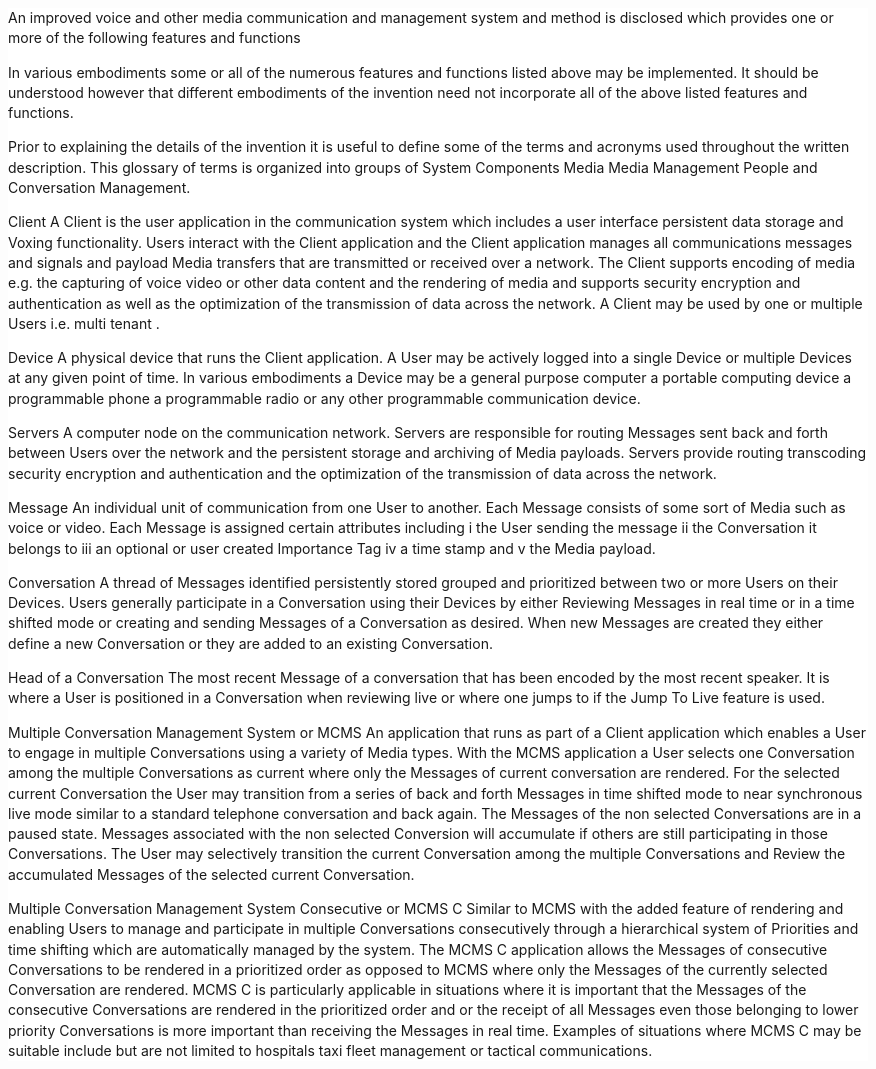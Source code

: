 An improved voice and other media communication and management system and method is disclosed which provides one or more of the following features and functions 

In various embodiments some or all of the numerous features and functions listed above may be implemented. It should be understood however that different embodiments of the invention need not incorporate all of the above listed features and functions.

Prior to explaining the details of the invention it is useful to define some of the terms and acronyms used throughout the written description. This glossary of terms is organized into groups of System Components Media Media Management People and Conversation Management.

Client A Client is the user application in the communication system which includes a user interface persistent data storage and Voxing functionality. Users interact with the Client application and the Client application manages all communications messages and signals and payload Media transfers that are transmitted or received over a network. The Client supports encoding of media e.g. the capturing of voice video or other data content and the rendering of media and supports security encryption and authentication as well as the optimization of the transmission of data across the network. A Client may be used by one or multiple Users i.e. multi tenant .

Device A physical device that runs the Client application. A User may be actively logged into a single Device or multiple Devices at any given point of time. In various embodiments a Device may be a general purpose computer a portable computing device a programmable phone a programmable radio or any other programmable communication device.

Servers A computer node on the communication network. Servers are responsible for routing Messages sent back and forth between Users over the network and the persistent storage and archiving of Media payloads. Servers provide routing transcoding security encryption and authentication and the optimization of the transmission of data across the network.

Message An individual unit of communication from one User to another. Each Message consists of some sort of Media such as voice or video. Each Message is assigned certain attributes including i the User sending the message ii the Conversation it belongs to iii an optional or user created Importance Tag iv a time stamp and v the Media payload.

Conversation A thread of Messages identified persistently stored grouped and prioritized between two or more Users on their Devices. Users generally participate in a Conversation using their Devices by either Reviewing Messages in real time or in a time shifted mode or creating and sending Messages of a Conversation as desired. When new Messages are created they either define a new Conversation or they are added to an existing Conversation.

Head of a Conversation The most recent Message of a conversation that has been encoded by the most recent speaker. It is where a User is positioned in a Conversation when reviewing live or where one jumps to if the Jump To Live feature is used.

Multiple Conversation Management System or MCMS An application that runs as part of a Client application which enables a User to engage in multiple Conversations using a variety of Media types. With the MCMS application a User selects one Conversation among the multiple Conversations as current where only the Messages of current conversation are rendered. For the selected current Conversation the User may transition from a series of back and forth Messages in time shifted mode to near synchronous live mode similar to a standard telephone conversation and back again. The Messages of the non selected Conversations are in a paused state. Messages associated with the non selected Conversion will accumulate if others are still participating in those Conversations. The User may selectively transition the current Conversation among the multiple Conversations and Review the accumulated Messages of the selected current Conversation.

Multiple Conversation Management System Consecutive or MCMS C Similar to MCMS with the added feature of rendering and enabling Users to manage and participate in multiple Conversations consecutively through a hierarchical system of Priorities and time shifting which are automatically managed by the system. The MCMS C application allows the Messages of consecutive Conversations to be rendered in a prioritized order as opposed to MCMS where only the Messages of the currently selected Conversation are rendered. MCMS C is particularly applicable in situations where it is important that the Messages of the consecutive Conversations are rendered in the prioritized order and or the receipt of all Messages even those belonging to lower priority Conversations is more important than receiving the Messages in real time. Examples of situations where MCMS C may be suitable include but are not limited to hospitals taxi fleet management or tactical communications.

